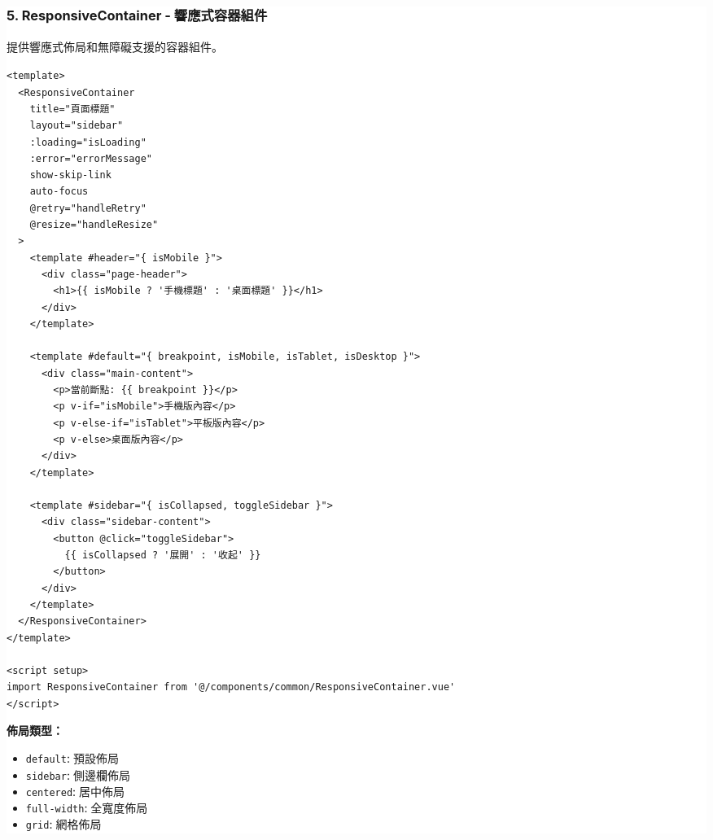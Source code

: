 ### 5. ResponsiveContainer - 響應式容器組件
提供響應式佈局和無障礙支援的容器組件。

```vue
<template>
  <ResponsiveContainer
    title="頁面標題"
    layout="sidebar"
    :loading="isLoading"
    :error="errorMessage"
    show-skip-link
    auto-focus
    @retry="handleRetry"
    @resize="handleResize"
  >
    <template #header="{ isMobile }">
      <div class="page-header">
        <h1>{{ isMobile ? '手機標題' : '桌面標題' }}</h1>
      </div>
    </template>
    
    <template #default="{ breakpoint, isMobile, isTablet, isDesktop }">
      <div class="main-content">
        <p>當前斷點: {{ breakpoint }}</p>
        <p v-if="isMobile">手機版內容</p>
        <p v-else-if="isTablet">平板版內容</p>
        <p v-else>桌面版內容</p>
      </div>
    </template>
    
    <template #sidebar="{ isCollapsed, toggleSidebar }">
      <div class="sidebar-content">
        <button @click="toggleSidebar">
          {{ isCollapsed ? '展開' : '收起' }}
        </button>
      </div>
    </template>
  </ResponsiveContainer>
</template>

<script setup>
import ResponsiveContainer from '@/components/common/ResponsiveContainer.vue'
</script>
```

**佈局類型：**
- `default`: 預設佈局
- `sidebar`: 側邊欄佈局
- `centered`: 居中佈局
- `full-width`: 全寬度佈局
- `grid`: 網格佈局
